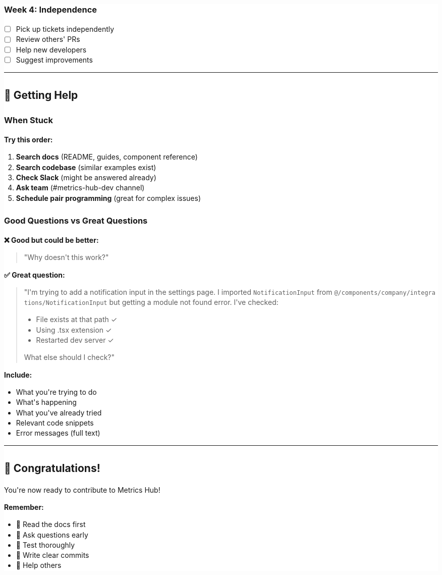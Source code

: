 ### Week 4: Independence
- [ ] Pick up tickets independently
- [ ] Review others' PRs
- [ ] Help new developers
- [ ] Suggest improvements

---

## 🤝 Getting Help

### When Stuck

**Try this order:**

1. **Search docs** (README, guides, component reference)
2. **Search codebase** (similar examples exist)
3. **Check Slack** (might be answered already)
4. **Ask team** (#metrics-hub-dev channel)
5. **Schedule pair programming** (great for complex issues)

### Good Questions vs Great Questions

**❌ Good but could be better:**
> "Why doesn't this work?"

**✅ Great question:**
> "I'm trying to add a notification input in the settings page. I imported `NotificationInput` from `@/components/company/integrations/NotificationInput` but getting a module not found error. I've checked:
> - File exists at that path ✓
> - Using .tsx extension ✓
> - Restarted dev server ✓
>
> What else should I check?"

**Include:**
- What you're trying to do
- What's happening
- What you've already tried
- Relevant code snippets
- Error messages (full text)

---

## 🎉 Congratulations!

You're now ready to contribute to Metrics Hub!

**Remember:**
- 🤔 Read the docs first
- 💬 Ask questions early
- 🧪 Test thoroughly
- 📝 Write clear commits
- 🤝 Help others
